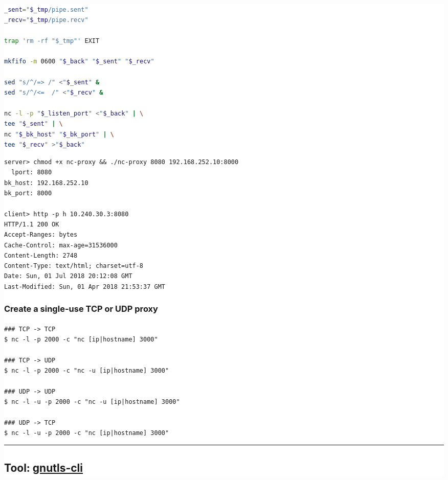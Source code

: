 ```bash
_sent="$_tmp/pipe.sent"
_recv="$_tmp/pipe.recv"

trap 'rm -rf "$_tmp"' EXIT

mkfifo -m 0600 "$_back" "$_sent" "$_recv"

sed "s/^/=> /" <"$_sent" &
sed "s/^/<=  /" <"$_recv" &

nc -l -p "$_listen_port" <"$_back" | \
tee "$_sent" | \
nc "$_bk_host" "$_bk_port" | \
tee "$_recv" >"$_back"
```

```console
server> chmod +x nc-proxy && ./nc-proxy 8080 192.168.252.10:8000
  lport: 8080
bk_host: 192.168.252.10
bk_port: 8000

client> http -p h 10.240.30.3:8080
HTTP/1.1 200 OK
Accept-Ranges: bytes
Cache-Control: max-age=31536000
Content-Length: 2748
Content-Type: text/html; charset=utf-8
Date: Sun, 01 Jul 2018 20:12:08 GMT
Last-Modified: Sun, 01 Apr 2018 21:53:37 GMT
```

### Create a single-use TCP or UDP proxy

```console
### TCP -> TCP
$ nc -l -p 2000 -c "nc [ip|hostname] 3000"

### TCP -> UDP
$ nc -l -p 2000 -c "nc -u [ip|hostname] 3000"

### UDP -> UDP
$ nc -l -u -p 2000 -c "nc -u [ip|hostname] 3000"

### UDP -> TCP
$ nc -l -u -p 2000 -c "nc [ip|hostname] 3000"
```

---

## Tool: [gnutls-cli](https://gnutls.org/manual/html_node/gnutls_002dcli-Invocation.html)
